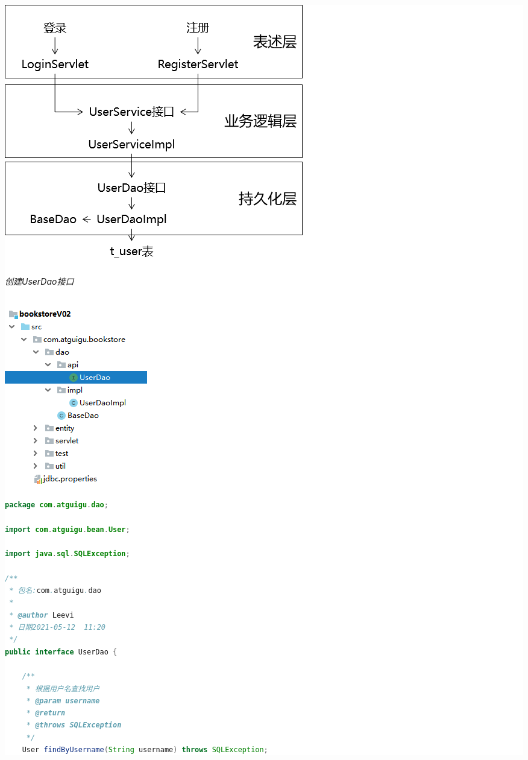 ![images](./assets/img019-165451958684917.png)

###### 创建UserDao接口

![images](./assets/img020-165451958684918.png)

```java
package com.atguigu.dao;

import com.atguigu.bean.User;

import java.sql.SQLException;

/**
 * 包名:com.atguigu.dao
 *
 * @author Leevi
 * 日期2021-05-12  11:20
 */
public interface UserDao {

    /**
     * 根据用户名查找用户
     * @param username
     * @return
     * @throws SQLException
     */
    User findByUsername(String username) throws SQLException;
```